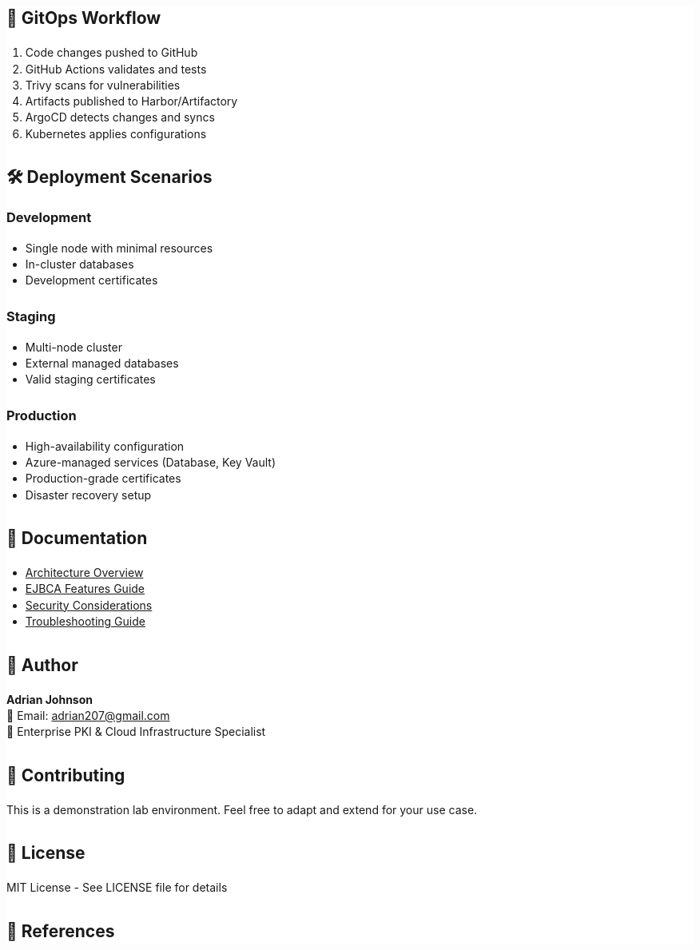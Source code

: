 ## 🔄 GitOps Workflow

1. Code changes pushed to GitHub
2. GitHub Actions validates and tests
3. Trivy scans for vulnerabilities
4. Artifacts published to Harbor/Artifactory
5. ArgoCD detects changes and syncs
6. Kubernetes applies configurations

## 🛠️ Deployment Scenarios

### Development
- Single node with minimal resources
- In-cluster databases
- Development certificates

### Staging
- Multi-node cluster
- External managed databases
- Valid staging certificates

### Production
- High-availability configuration
- Azure-managed services (Database, Key Vault)
- Production-grade certificates
- Disaster recovery setup

## 📖 Documentation

- [Architecture Overview](docs/architecture.md)
- [EJBCA Features Guide](docs/ejbca-features.md)
- [Security Considerations](docs/security-considerations.md)
- [Troubleshooting Guide](docs/troubleshooting.md)

## 👤 Author

**Adrian Johnson**  
📧 Email: adrian207@gmail.com  
💼 Enterprise PKI & Cloud Infrastructure Specialist

## 🤝 Contributing

This is a demonstration lab environment. Feel free to adapt and extend for your use case.

## 📝 License

MIT License - See LICENSE file for details

## 🔗 References
